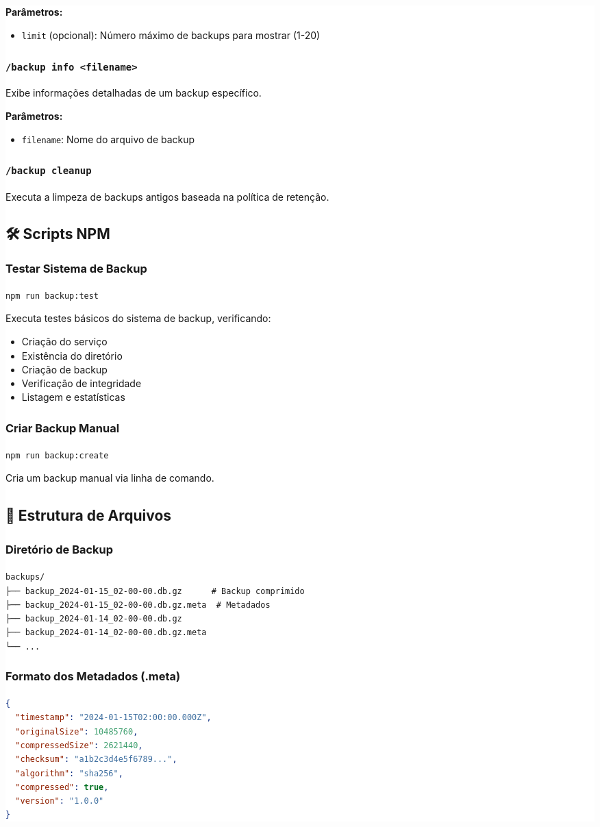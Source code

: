 **Parâmetros:**
- `limit` (opcional): Número máximo de backups para mostrar (1-20)

### `/backup info <filename>`
Exibe informações detalhadas de um backup específico.

**Parâmetros:**
- `filename`: Nome do arquivo de backup

### `/backup cleanup`
Executa a limpeza de backups antigos baseada na política de retenção.

## 🛠️ Scripts NPM

### Testar Sistema de Backup
```bash
npm run backup:test
```

Executa testes básicos do sistema de backup, verificando:
- Criação do serviço
- Existência do diretório
- Criação de backup
- Verificação de integridade
- Listagem e estatísticas

### Criar Backup Manual
```bash
npm run backup:create
```

Cria um backup manual via linha de comando.

## 📁 Estrutura de Arquivos

### Diretório de Backup
```
backups/
├── backup_2024-01-15_02-00-00.db.gz      # Backup comprimido
├── backup_2024-01-15_02-00-00.db.gz.meta  # Metadados
├── backup_2024-01-14_02-00-00.db.gz
├── backup_2024-01-14_02-00-00.db.gz.meta
└── ...
```

### Formato dos Metadados (.meta)
```json
{
  "timestamp": "2024-01-15T02:00:00.000Z",
  "originalSize": 10485760,
  "compressedSize": 2621440,
  "checksum": "a1b2c3d4e5f6789...",
  "algorithm": "sha256",
  "compressed": true,
  "version": "1.0.0"
}
```
